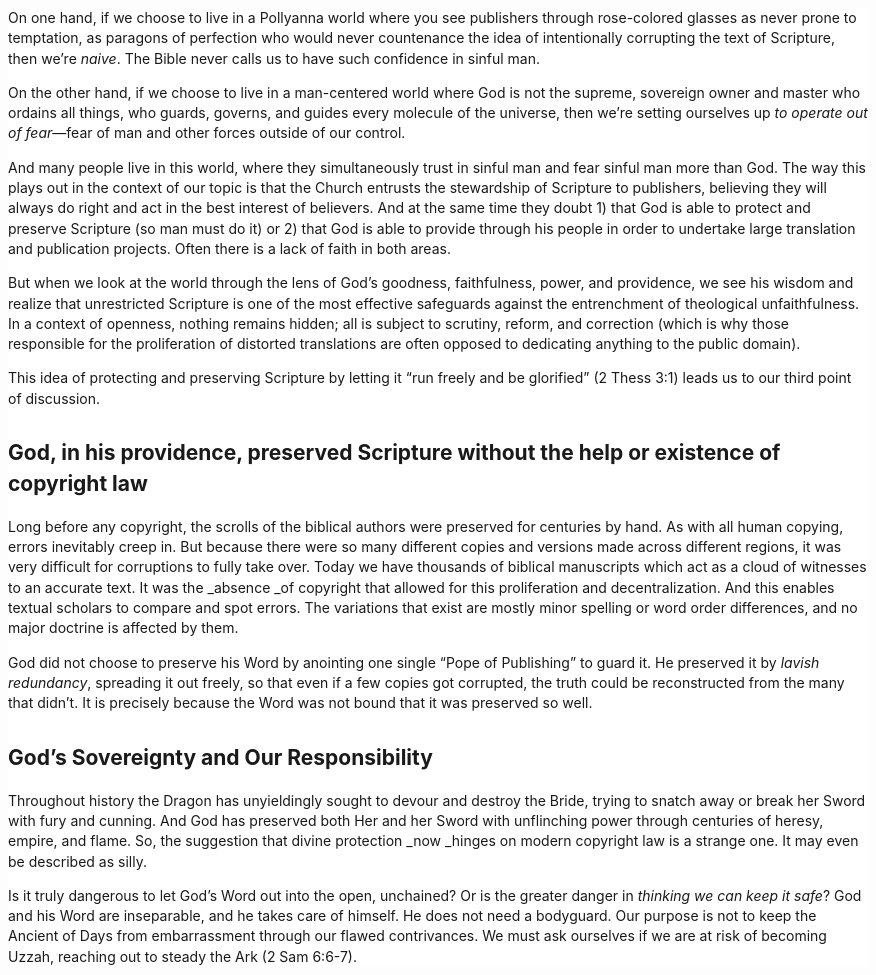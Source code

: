 On one hand, if we choose to live in a Pollyanna world where you see publishers through rose-colored glasses as never prone to temptation, as paragons of perfection who would never countenance the idea of intentionally corrupting the text of Scripture, then we’re _naive_. The Bible never calls us to have such confidence in sinful man.

On the other hand, if we choose to live in a man-centered world where God is not the supreme, sovereign owner and master who ordains all things, who guards, governs, and guides every molecule of the universe, then we’re setting ourselves up _to operate out of fear_—fear of man and other forces outside of our control.

And many people live in this world, where they simultaneously trust in sinful man and fear sinful man more than God. The way this plays out in the context of our topic is that the Church entrusts the stewardship of Scripture to publishers, believing they will always do right and act in the best interest of believers. And at the same time they doubt 1) that God is able to protect and preserve Scripture (so man must do it) or 2) that God is able to provide through his people in order to undertake large translation and publication projects. Often there is a lack of faith in both areas.

But when we look at the world through the lens of God’s goodness, faithfulness, power, and providence, we see his wisdom and realize that unrestricted Scripture is one of the most effective safeguards against the entrenchment of theological unfaithfulness. In a context of openness, nothing remains hidden; all is subject to scrutiny, reform, and correction (which is why those responsible for the proliferation of distorted translations are often opposed to dedicating anything to the public domain).

This idea of protecting and preserving Scripture by letting it “run freely and be glorified” (2 Thess 3:1) leads us to our third point of discussion.


## God, in his providence, preserved Scripture without the help or existence of copyright law

Long before any copyright, the scrolls of the biblical authors were preserved for centuries by hand. As with all human copying, errors inevitably creep in. But because there were so many different copies and versions made across different regions, it was very difficult for corruptions to fully take over. Today we have thousands of biblical manuscripts which act as a cloud of witnesses to an accurate text. It was the _absence _of copyright that allowed for this proliferation and decentralization. And this enables textual scholars to compare and spot errors. The variations that exist are mostly minor spelling or word order differences, and no major doctrine is affected by them.

God did not choose to preserve his Word by anointing one single “Pope of Publishing” to guard it. He preserved it by _lavish redundancy_, spreading it out freely, so that even if a few copies got corrupted, the truth could be reconstructed from the many that didn’t. It is precisely because the Word was not bound that it was preserved so well.


## God’s Sovereignty and Our Responsibility

Throughout history the Dragon has unyieldingly sought to devour and destroy the Bride, trying to snatch away or break her Sword with fury and cunning. And God has preserved both Her and her Sword with unflinching power through centuries of heresy, empire, and flame. So, the suggestion that divine protection _now _hinges on modern copyright law is a strange one. It may even be described as silly.

Is it truly dangerous to let God’s Word out into the open, unchained? Or is the greater danger in _thinking we can keep it safe_? God and his Word are inseparable, and he takes care of himself. He does not need a bodyguard. Our purpose is not to keep the Ancient of Days from embarrassment through our flawed contrivances. We must ask ourselves if we are at risk of becoming Uzzah, reaching out to steady the Ark (2 Sam 6:6-7).
